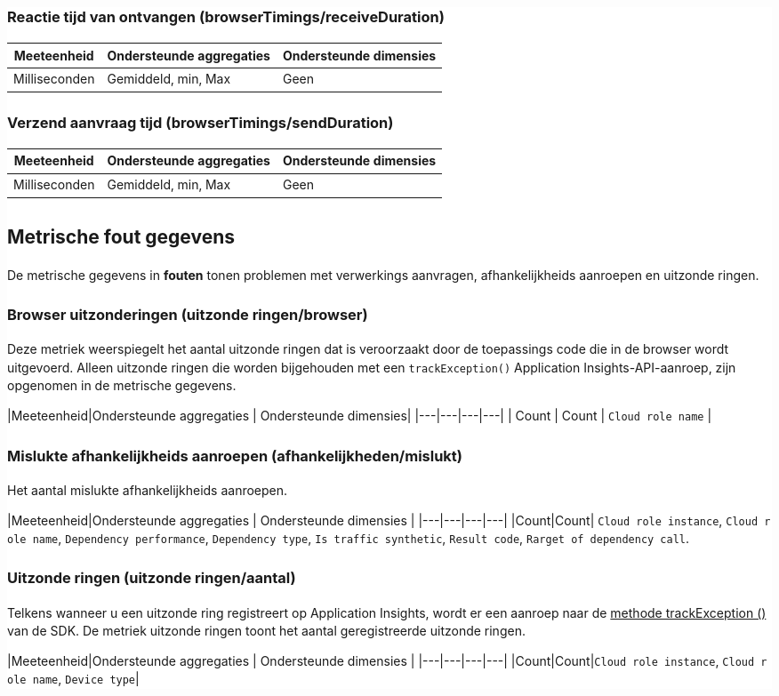 ### <a name="receiving-response-time-browsertimingsreceiveduration"></a>Reactie tijd van ontvangen (browserTimings/receiveDuration)

|Meeteenheid|Ondersteunde aggregaties| Ondersteunde dimensies|
|---|---|---|
|Milliseconden|Gemiddeld, min, Max|Geen|

### <a name="send-request-time-browsertimingssendduration"></a>Verzend aanvraag tijd (browserTimings/sendDuration)

|Meeteenheid|Ondersteunde aggregaties| Ondersteunde dimensies|
|---|---|---|
|Milliseconden|Gemiddeld, min, Max|Geen|

## <a name="failure-metrics"></a>Metrische fout gegevens

De metrische gegevens in **fouten** tonen problemen met verwerkings aanvragen, afhankelijkheids aanroepen en uitzonde ringen.

### <a name="browser-exceptions-exceptionsbrowser"></a>Browser uitzonderingen (uitzonde ringen/browser)

Deze metriek weerspiegelt het aantal uitzonde ringen dat is veroorzaakt door de toepassings code die in de browser wordt uitgevoerd. Alleen uitzonde ringen die worden bijgehouden met een ```trackException()``` Application Insights-API-aanroep, zijn opgenomen in de metrische gegevens.

|Meeteenheid|Ondersteunde aggregaties | Ondersteunde dimensies|
|---|---|---|---|
| Count | Count | `Cloud role name` |

### <a name="dependency-call-failures-dependenciesfailed"></a>Mislukte afhankelijkheids aanroepen (afhankelijkheden/mislukt)

Het aantal mislukte afhankelijkheids aanroepen.

|Meeteenheid|Ondersteunde aggregaties | Ondersteunde dimensies |
|---|---|---|---|
|Count|Count| `Cloud role instance`, `Cloud role name`, `Dependency performance`, `Dependency type`, `Is traffic synthetic`, `Result code`, `Rarget of dependency call`.


### <a name="exceptions-exceptionscount"></a>Uitzonde ringen (uitzonde ringen/aantal)

Telkens wanneer u een uitzonde ring registreert op Application Insights, wordt er een aanroep naar de [methode trackException ()](../app/api-custom-events-metrics.md#trackexception) van de SDK. De metriek uitzonde ringen toont het aantal geregistreerde uitzonde ringen.

|Meeteenheid|Ondersteunde aggregaties | Ondersteunde dimensies |
|---|---|---|---|
|Count|Count|`Cloud role instance`, `Cloud role name`, `Device type`|

